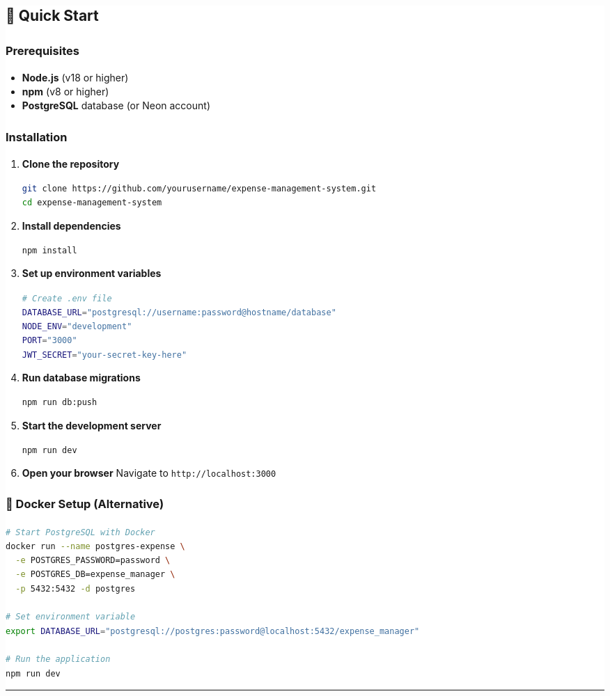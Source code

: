 
## 🚀 Quick Start

### Prerequisites

- **Node.js** (v18 or higher)
- **npm** (v8 or higher)
- **PostgreSQL** database (or Neon account)

### Installation

1. **Clone the repository**
   ```bash
   git clone https://github.com/yourusername/expense-management-system.git
   cd expense-management-system
   ```

2. **Install dependencies**
   ```bash
   npm install
   ```

3. **Set up environment variables**
   ```bash
   # Create .env file
   DATABASE_URL="postgresql://username:password@hostname/database"
   NODE_ENV="development"
   PORT="3000"
   JWT_SECRET="your-secret-key-here"
   ```

4. **Run database migrations**
   ```bash
   npm run db:push
   ```

5. **Start the development server**
   ```bash
   npm run dev
   ```

6. **Open your browser**
   Navigate to `http://localhost:3000`

### 🐳 Docker Setup (Alternative)

```bash
# Start PostgreSQL with Docker
docker run --name postgres-expense \
  -e POSTGRES_PASSWORD=password \
  -e POSTGRES_DB=expense_manager \
  -p 5432:5432 -d postgres

# Set environment variable
export DATABASE_URL="postgresql://postgres:password@localhost:5432/expense_manager"

# Run the application
npm run dev
```

---